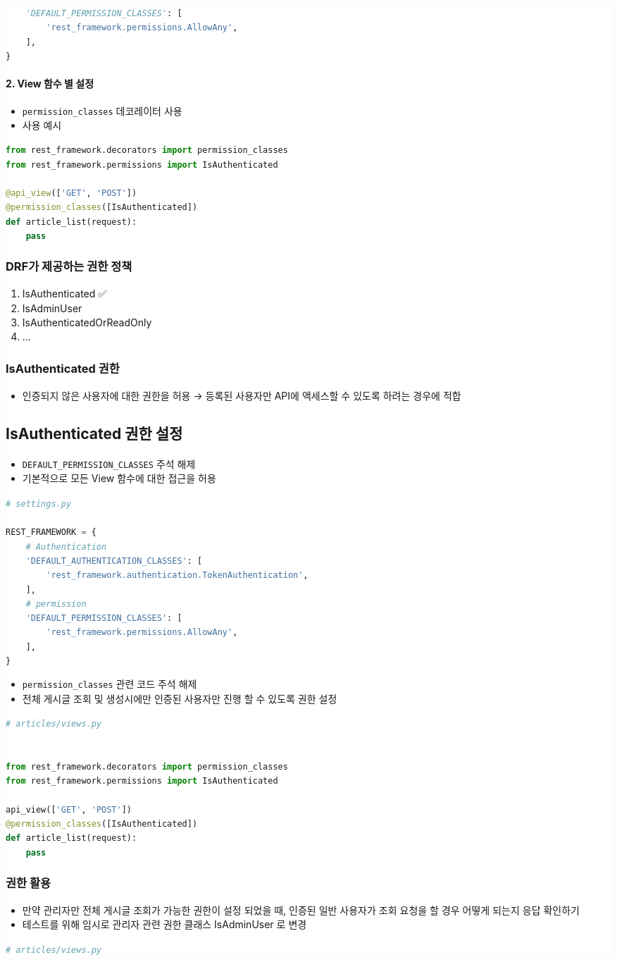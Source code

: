 ```python
    'DEFAULT_PERMISSION_CLASSES': [
        'rest_framework.permissions.AllowAny',
    ],
}
```
#### 2. View 함수 별 설정
- `permission_classes` 데코레이터 사용
- 사용 예시
```python
from rest_framework.decorators import permission_classes
from rest_framework.permissions import IsAuthenticated

@api_view(['GET', 'POST'])
@permission_classes([IsAuthenticated])
def article_list(request):
	pass
```
### DRF가 제공하는 권한 정책
1. IsAuthenticated ✅
2. IsAdminUser
3. IsAuthenticatedOrReadOnly
4. ...
### IsAuthenticated 권한
- 인증되지 않은 사용자에 대한 권한을 허용
  → 등록된 사용자만 API에 액세스할 수 있도록 하려는 경우에 적합
## IsAuthenticated 권한 설정
- `DEFAULT_PERMISSION_CLASSES` 주석 해제
- 기본적으로 모든 View 함수에 대한 접근을 허용
```python
# settings.py

REST_FRAMEWORK = {
    # Authentication
    'DEFAULT_AUTHENTICATION_CLASSES': [
        'rest_framework.authentication.TokenAuthentication',
    ],
    # permission
    'DEFAULT_PERMISSION_CLASSES': [
        'rest_framework.permissions.AllowAny',
    ],
}
```
- `permission_classes` 관련 코드 주석 해제
- 전체 게시글 조회 및 생성시에만 인증된 사용자만 진행 할 수 있도록 권한 설정
```python
# articles/views.py


from rest_framework.decorators import permission_classes
from rest_framework.permissions import IsAuthenticated

api_view(['GET', 'POST'])
@permission_classes([IsAuthenticated])
def article_list(request):
	pass
```
### 권한 활용
- 만약 관리자만 전체 게시글 조회가 가능한 권한이 설정 되었을 때, 인증된 일반 사용자가 조회 요청을 할 경우 어떻게 되는지 응답 확인하기
- 테스트를 위해 임시로 관리자 관련 권한 클래스 IsAdminUser 로 변경
```python
# articles/views.py
```